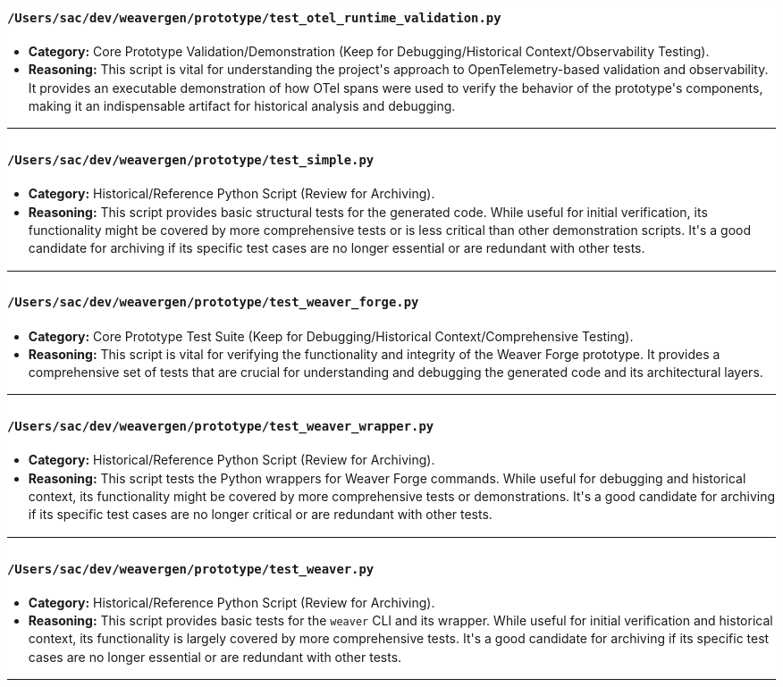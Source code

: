 ### `/Users/sac/dev/weavergen/prototype/test_otel_runtime_validation.py`

*   **Category:** Core Prototype Validation/Demonstration (Keep for Debugging/Historical Context/Observability Testing).
*   **Reasoning:** This script is vital for understanding the project's approach to OpenTelemetry-based validation and observability. It provides an executable demonstration of how OTel spans were used to verify the behavior of the prototype's components, making it an indispensable artifact for historical analysis and debugging.

---

### `/Users/sac/dev/weavergen/prototype/test_simple.py`

*   **Category:** Historical/Reference Python Script (Review for Archiving).
*   **Reasoning:** This script provides basic structural tests for the generated code. While useful for initial verification, its functionality might be covered by more comprehensive tests or is less critical than other demonstration scripts. It's a good candidate for archiving if its specific test cases are no longer essential or are redundant with other tests.

---

### `/Users/sac/dev/weavergen/prototype/test_weaver_forge.py`

*   **Category:** Core Prototype Test Suite (Keep for Debugging/Historical Context/Comprehensive Testing).
*   **Reasoning:** This script is vital for verifying the functionality and integrity of the Weaver Forge prototype. It provides a comprehensive set of tests that are crucial for understanding and debugging the generated code and its architectural layers.

---

### `/Users/sac/dev/weavergen/prototype/test_weaver_wrapper.py`

*   **Category:** Historical/Reference Python Script (Review for Archiving).
*   **Reasoning:** This script tests the Python wrappers for Weaver Forge commands. While useful for debugging and historical context, its functionality might be covered by more comprehensive tests or demonstrations. It's a good candidate for archiving if its specific test cases are no longer critical or are redundant with other tests.

---

### `/Users/sac/dev/weavergen/prototype/test_weaver.py`

*   **Category:** Historical/Reference Python Script (Review for Archiving).
*   **Reasoning:** This script provides basic tests for the `weaver` CLI and its wrapper. While useful for initial verification and historical context, its functionality is largely covered by more comprehensive tests. It's a good candidate for archiving if its specific test cases are no longer essential or are redundant with other tests.

---
